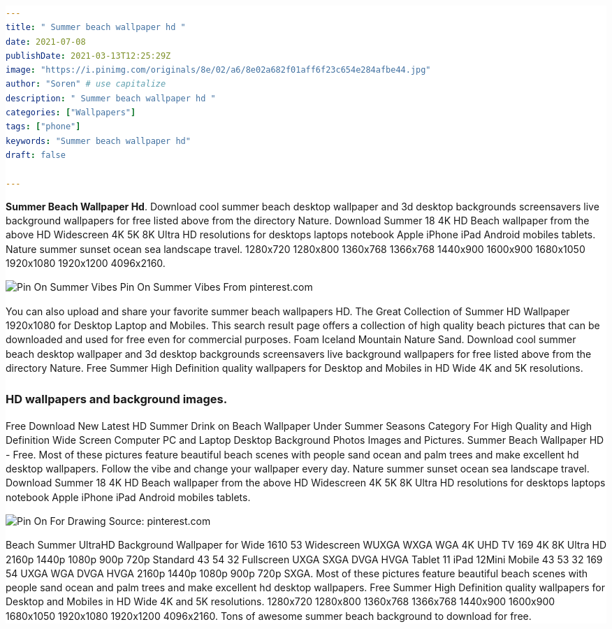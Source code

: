 ```yaml
---
title: " Summer beach wallpaper hd "
date: 2021-07-08
publishDate: 2021-03-13T12:25:29Z
image: "https://i.pinimg.com/originals/8e/02/a6/8e02a682f01aff6f23c654e284afbe44.jpg"
author: "Soren" # use capitalize
description: " Summer beach wallpaper hd "
categories: ["Wallpapers"]
tags: ["phone"]
keywords: "Summer beach wallpaper hd"
draft: false

---
```



**Summer Beach Wallpaper Hd**. Download cool summer beach desktop wallpaper and 3d desktop backgrounds screensavers live background wallpapers for free listed above from the directory Nature. Download Summer 18 4K HD Beach wallpaper from the above HD Widescreen 4K 5K 8K Ultra HD resolutions for desktops laptops notebook Apple iPhone iPad Android mobiles tablets. Nature summer sunset ocean sea landscape travel. 1280x720 1280x800 1360x768 1366x768 1440x900 1600x900 1680x1050 1920x1080 1920x1200 4096x2160.

![Pin On Summer Vibes](https://i.pinimg.com/originals/1e/19/d2/1e19d2f7dffeb9ce3cd08f2ec294d788.jpg "Pin On Summer Vibes")
Pin On Summer Vibes From pinterest.com


You can also upload and share your favorite summer beach wallpapers HD. The Great Collection of Summer HD Wallpaper 1920x1080 for Desktop Laptop and Mobiles. This search result page offers a collection of high quality beach pictures that can be downloaded and used for free even for commercial purposes. Foam Iceland Mountain Nature Sand. Download cool summer beach desktop wallpaper and 3d desktop backgrounds screensavers live background wallpapers for free listed above from the directory Nature. Free Summer High Definition quality wallpapers for Desktop and Mobiles in HD Wide 4K and 5K resolutions.

### HD wallpapers and background images.

Free Download New Latest HD Summer Drink on Beach Wallpaper Under Summer Seasons Category For High Quality and High Definition Wide Screen Computer PC and Laptop Desktop Background Photos Images and Pictures. Summer Beach Wallpaper HD - Free. Most of these pictures feature beautiful beach scenes with people sand ocean and palm trees and make excellent hd desktop wallpapers. Follow the vibe and change your wallpaper every day. Nature summer sunset ocean sea landscape travel. Download Summer 18 4K HD Beach wallpaper from the above HD Widescreen 4K 5K 8K Ultra HD resolutions for desktops laptops notebook Apple iPhone iPad Android mobiles tablets.


![Pin On For Drawing](https://i.pinimg.com/originals/00/9e/59/009e59b9df936efc79f2089d55181766.jpg "Pin On For Drawing")
Source: pinterest.com

Beach Summer UltraHD Background Wallpaper for Wide 1610 53 Widescreen WUXGA WXGA WGA 4K UHD TV 169 4K 8K Ultra HD 2160p 1440p 1080p 900p 720p Standard 43 54 32 Fullscreen UXGA SXGA DVGA HVGA Tablet 11 iPad 12Mini Mobile 43 53 32 169 54 UXGA WGA DVGA HVGA 2160p 1440p 1080p 900p 720p SXGA. Most of these pictures feature beautiful beach scenes with people sand ocean and palm trees and make excellent hd desktop wallpapers. Free Summer High Definition quality wallpapers for Desktop and Mobiles in HD Wide 4K and 5K resolutions. 1280x720 1280x800 1360x768 1366x768 1440x900 1600x900 1680x1050 1920x1080 1920x1200 4096x2160. Tons of awesome summer beach background to download for free.
